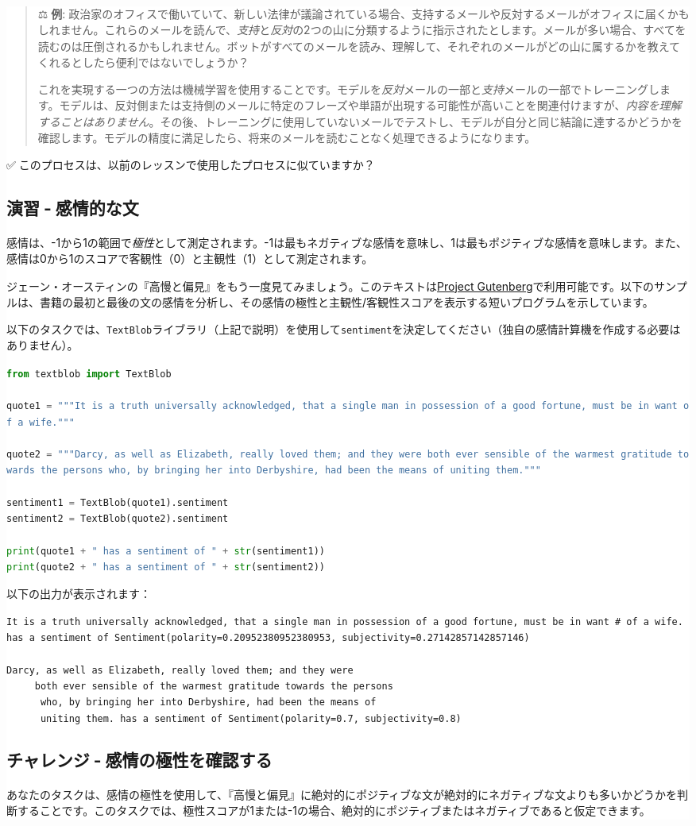 > ⚖️ **例**: 政治家のオフィスで働いていて、新しい法律が議論されている場合、支持するメールや反対するメールがオフィスに届くかもしれません。これらのメールを読んで、*支持*と*反対*の2つの山に分類するように指示されたとします。メールが多い場合、すべてを読むのは圧倒されるかもしれません。ボットがすべてのメールを読み、理解して、それぞれのメールがどの山に属するかを教えてくれるとしたら便利ではないでしょうか？
> 
> これを実現する一つの方法は機械学習を使用することです。モデルを*反対*メールの一部と*支持*メールの一部でトレーニングします。モデルは、反対側または支持側のメールに特定のフレーズや単語が出現する可能性が高いことを関連付けますが、*内容を理解することはありません*。その後、トレーニングに使用していないメールでテストし、モデルが自分と同じ結論に達するかどうかを確認します。モデルの精度に満足したら、将来のメールを読むことなく処理できるようになります。

✅ このプロセスは、以前のレッスンで使用したプロセスに似ていますか？

## 演習 - 感情的な文

感情は、-1から1の範囲で*極性*として測定されます。-1は最もネガティブな感情を意味し、1は最もポジティブな感情を意味します。また、感情は0から1のスコアで客観性（0）と主観性（1）として測定されます。

ジェーン・オースティンの『高慢と偏見』をもう一度見てみましょう。このテキストは[Project Gutenberg](https://www.gutenberg.org/files/1342/1342-h/1342-h.htm)で利用可能です。以下のサンプルは、書籍の最初と最後の文の感情を分析し、その感情の極性と主観性/客観性スコアを表示する短いプログラムを示しています。

以下のタスクでは、`TextBlob`ライブラリ（上記で説明）を使用して`sentiment`を決定してください（独自の感情計算機を作成する必要はありません）。

```python
from textblob import TextBlob

quote1 = """It is a truth universally acknowledged, that a single man in possession of a good fortune, must be in want of a wife."""

quote2 = """Darcy, as well as Elizabeth, really loved them; and they were both ever sensible of the warmest gratitude towards the persons who, by bringing her into Derbyshire, had been the means of uniting them."""

sentiment1 = TextBlob(quote1).sentiment
sentiment2 = TextBlob(quote2).sentiment

print(quote1 + " has a sentiment of " + str(sentiment1))
print(quote2 + " has a sentiment of " + str(sentiment2))
```

以下の出力が表示されます：

```output
It is a truth universally acknowledged, that a single man in possession of a good fortune, must be in want # of a wife. has a sentiment of Sentiment(polarity=0.20952380952380953, subjectivity=0.27142857142857146)

Darcy, as well as Elizabeth, really loved them; and they were
     both ever sensible of the warmest gratitude towards the persons
      who, by bringing her into Derbyshire, had been the means of
      uniting them. has a sentiment of Sentiment(polarity=0.7, subjectivity=0.8)
```

## チャレンジ - 感情の極性を確認する

あなたのタスクは、感情の極性を使用して、『高慢と偏見』に絶対的にポジティブな文が絶対的にネガティブな文よりも多いかどうかを判断することです。このタスクでは、極性スコアが1または-1の場合、絶対的にポジティブまたはネガティブであると仮定できます。
